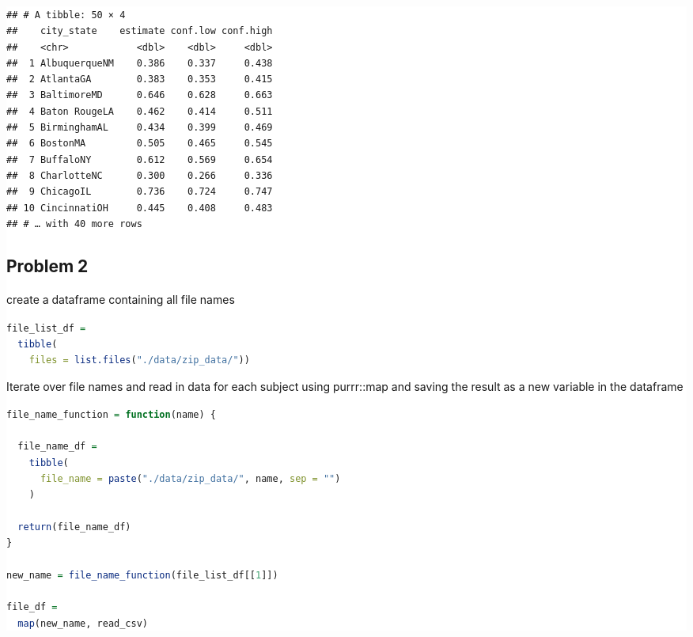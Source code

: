 ``` r
```

    ## # A tibble: 50 × 4
    ##    city_state    estimate conf.low conf.high
    ##    <chr>            <dbl>    <dbl>     <dbl>
    ##  1 AlbuquerqueNM    0.386    0.337     0.438
    ##  2 AtlantaGA        0.383    0.353     0.415
    ##  3 BaltimoreMD      0.646    0.628     0.663
    ##  4 Baton RougeLA    0.462    0.414     0.511
    ##  5 BirminghamAL     0.434    0.399     0.469
    ##  6 BostonMA         0.505    0.465     0.545
    ##  7 BuffaloNY        0.612    0.569     0.654
    ##  8 CharlotteNC      0.300    0.266     0.336
    ##  9 ChicagoIL        0.736    0.724     0.747
    ## 10 CincinnatiOH     0.445    0.408     0.483
    ## # … with 40 more rows

## Problem 2

create a dataframe containing all file names

``` r
file_list_df = 
  tibble(
    files = list.files("./data/zip_data/"))
```

Iterate over file names and read in data for each subject using
purrr::map and saving the result as a new variable in the dataframe

``` r
file_name_function = function(name) {
  
  file_name_df =
    tibble(
      file_name = paste("./data/zip_data/", name, sep = "")
    )
  
  return(file_name_df)
}

new_name = file_name_function(file_list_df[[1]])

file_df = 
  map(new_name, read_csv)
```
